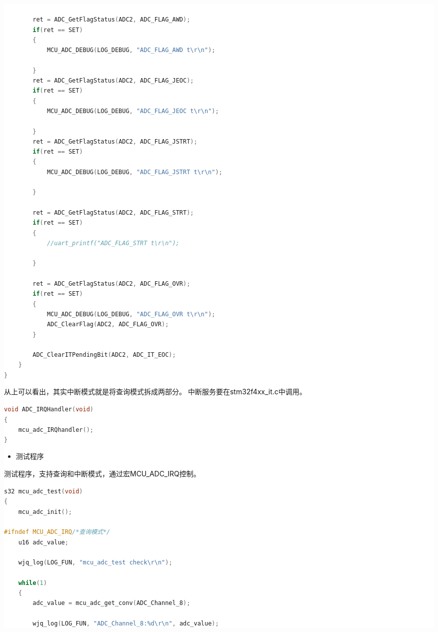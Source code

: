 ```c {.line-numbers}

		ret = ADC_GetFlagStatus(ADC2, ADC_FLAG_AWD);
		if(ret == SET)
		{
			MCU_ADC_DEBUG(LOG_DEBUG, "ADC_FLAG_AWD t\r\n");

		}
		ret = ADC_GetFlagStatus(ADC2, ADC_FLAG_JEOC);
		if(ret == SET)
		{
			MCU_ADC_DEBUG(LOG_DEBUG, "ADC_FLAG_JEOC t\r\n");

		}
		ret = ADC_GetFlagStatus(ADC2, ADC_FLAG_JSTRT);
		if(ret == SET)
		{
			MCU_ADC_DEBUG(LOG_DEBUG, "ADC_FLAG_JSTRT t\r\n");

		}

		ret = ADC_GetFlagStatus(ADC2, ADC_FLAG_STRT);
		if(ret == SET)
		{
			//uart_printf("ADC_FLAG_STRT t\r\n");

		}

		ret = ADC_GetFlagStatus(ADC2, ADC_FLAG_OVR);
		if(ret == SET)
		{
			MCU_ADC_DEBUG(LOG_DEBUG, "ADC_FLAG_OVR t\r\n");
			ADC_ClearFlag(ADC2, ADC_FLAG_OVR);
		}

		ADC_ClearITPendingBit(ADC2, ADC_IT_EOC);
    }
}
```
从上可以看出，其实中断模式就是将查询模式拆成两部分。
中断服务要在stm32f4xx_it.c中调用。
```c
void ADC_IRQHandler(void)
{
	mcu_adc_IRQhandler();
}
```
* 测试程序

测试程序，支持查询和中断模式，通过宏MCU_ADC_IRQ控制。
```c {.line-numbers}
s32 mcu_adc_test(void)
{
	mcu_adc_init();

#ifndef MCU_ADC_IRQ/*查询模式*/
	u16 adc_value;

	wjq_log(LOG_FUN, "mcu_adc_test check\r\n");

	while(1)
	{
		adc_value = mcu_adc_get_conv(ADC_Channel_8);

		wjq_log(LOG_FUN, "ADC_Channel_8:%d\r\n", adc_value);
```